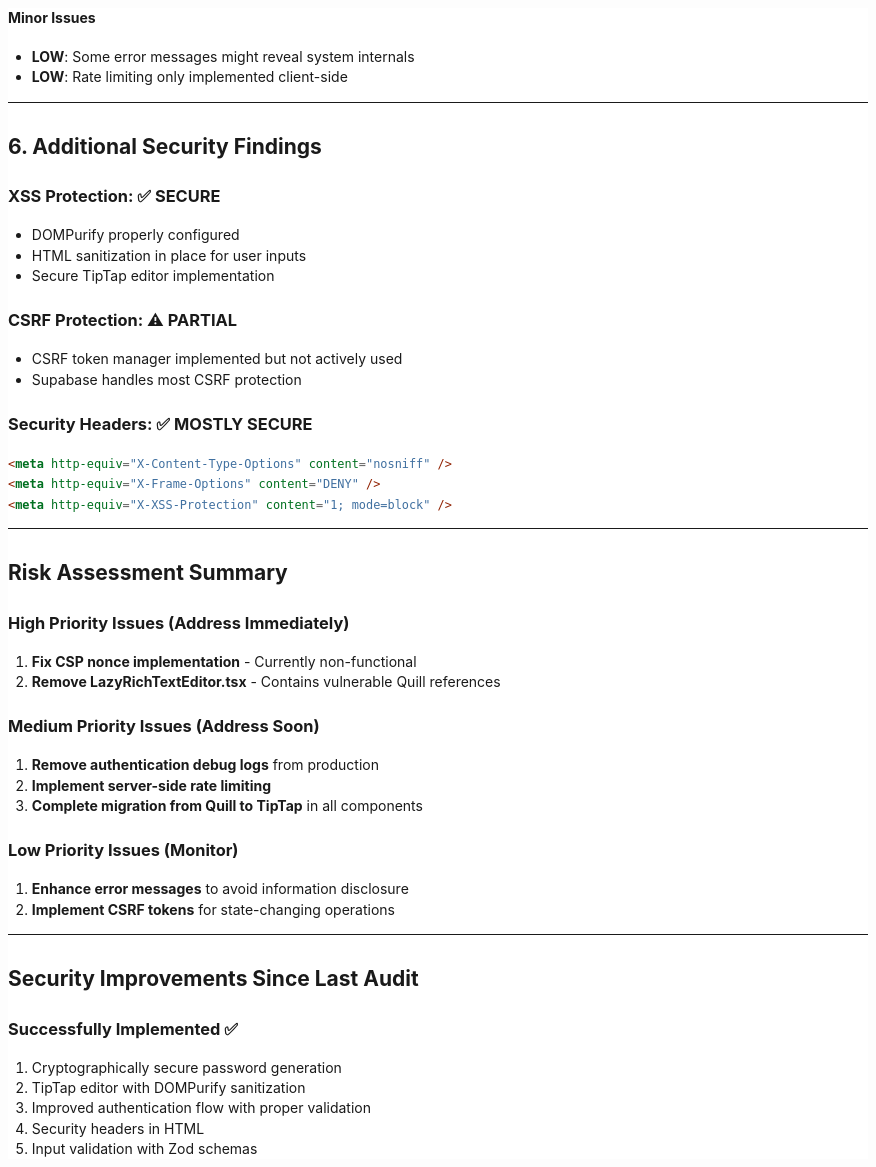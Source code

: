 #### Minor Issues
- **LOW**: Some error messages might reveal system internals
- **LOW**: Rate limiting only implemented client-side

---

## 6. Additional Security Findings

### XSS Protection: ✅ **SECURE**
- DOMPurify properly configured
- HTML sanitization in place for user inputs
- Secure TipTap editor implementation

### CSRF Protection: ⚠️ **PARTIAL**
- CSRF token manager implemented but not actively used
- Supabase handles most CSRF protection

### Security Headers: ✅ **MOSTLY SECURE**
```html
<meta http-equiv="X-Content-Type-Options" content="nosniff" />
<meta http-equiv="X-Frame-Options" content="DENY" />
<meta http-equiv="X-XSS-Protection" content="1; mode=block" />
```

---

## Risk Assessment Summary

### High Priority Issues (Address Immediately)
1. **Fix CSP nonce implementation** - Currently non-functional
2. **Remove LazyRichTextEditor.tsx** - Contains vulnerable Quill references

### Medium Priority Issues (Address Soon)
1. **Remove authentication debug logs** from production
2. **Implement server-side rate limiting**
3. **Complete migration from Quill to TipTap** in all components

### Low Priority Issues (Monitor)
1. **Enhance error messages** to avoid information disclosure
2. **Implement CSRF tokens** for state-changing operations

---

## Security Improvements Since Last Audit

### Successfully Implemented ✅
1. Cryptographically secure password generation
2. TipTap editor with DOMPurify sanitization
3. Improved authentication flow with proper validation
4. Security headers in HTML
5. Input validation with Zod schemas
